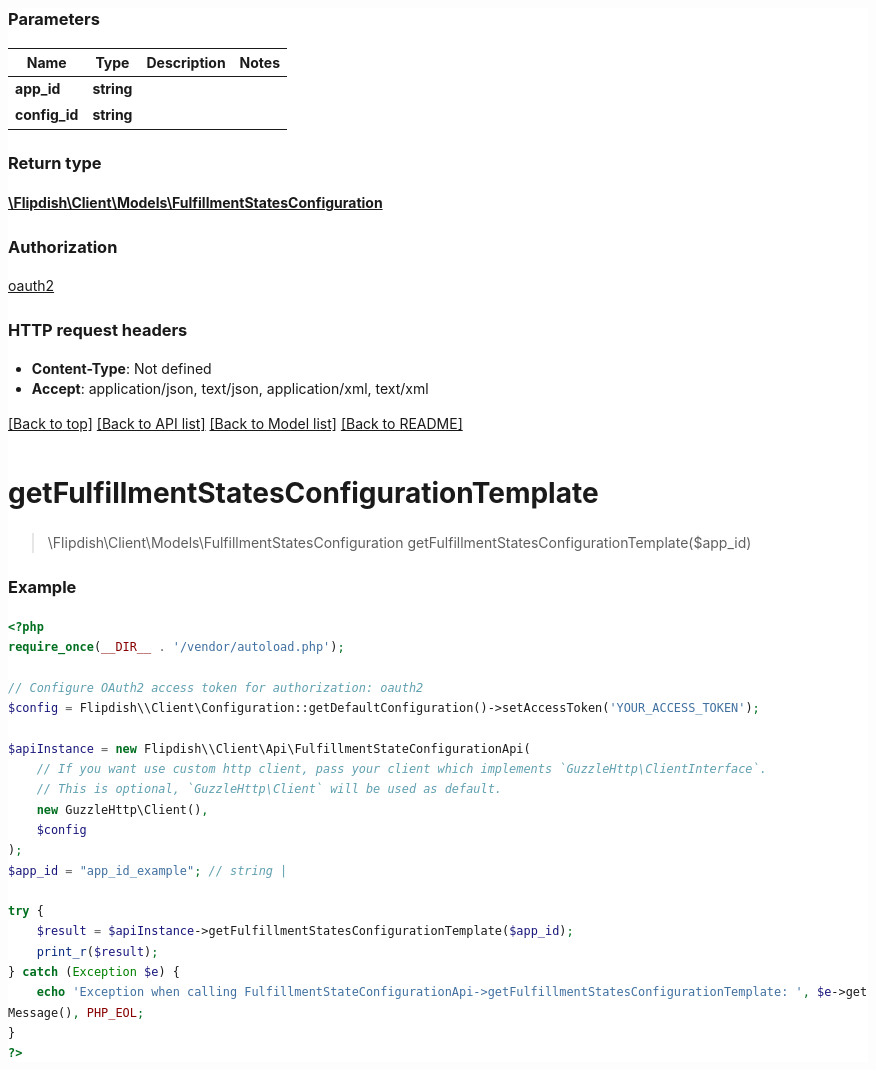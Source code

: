 ### Parameters

Name | Type | Description  | Notes
------------- | ------------- | ------------- | -------------
 **app_id** | **string**|  |
 **config_id** | **string**|  |

### Return type

[**\Flipdish\\Client\Models\FulfillmentStatesConfiguration**](../Model/FulfillmentStatesConfiguration.md)

### Authorization

[oauth2](../../README.md#oauth2)

### HTTP request headers

 - **Content-Type**: Not defined
 - **Accept**: application/json, text/json, application/xml, text/xml

[[Back to top]](#) [[Back to API list]](../../README.md#documentation-for-api-endpoints) [[Back to Model list]](../../README.md#documentation-for-models) [[Back to README]](../../README.md)

# **getFulfillmentStatesConfigurationTemplate**
> \Flipdish\\Client\Models\FulfillmentStatesConfiguration getFulfillmentStatesConfigurationTemplate($app_id)



### Example
```php
<?php
require_once(__DIR__ . '/vendor/autoload.php');

// Configure OAuth2 access token for authorization: oauth2
$config = Flipdish\\Client\Configuration::getDefaultConfiguration()->setAccessToken('YOUR_ACCESS_TOKEN');

$apiInstance = new Flipdish\\Client\Api\FulfillmentStateConfigurationApi(
    // If you want use custom http client, pass your client which implements `GuzzleHttp\ClientInterface`.
    // This is optional, `GuzzleHttp\Client` will be used as default.
    new GuzzleHttp\Client(),
    $config
);
$app_id = "app_id_example"; // string | 

try {
    $result = $apiInstance->getFulfillmentStatesConfigurationTemplate($app_id);
    print_r($result);
} catch (Exception $e) {
    echo 'Exception when calling FulfillmentStateConfigurationApi->getFulfillmentStatesConfigurationTemplate: ', $e->getMessage(), PHP_EOL;
}
?>
```
